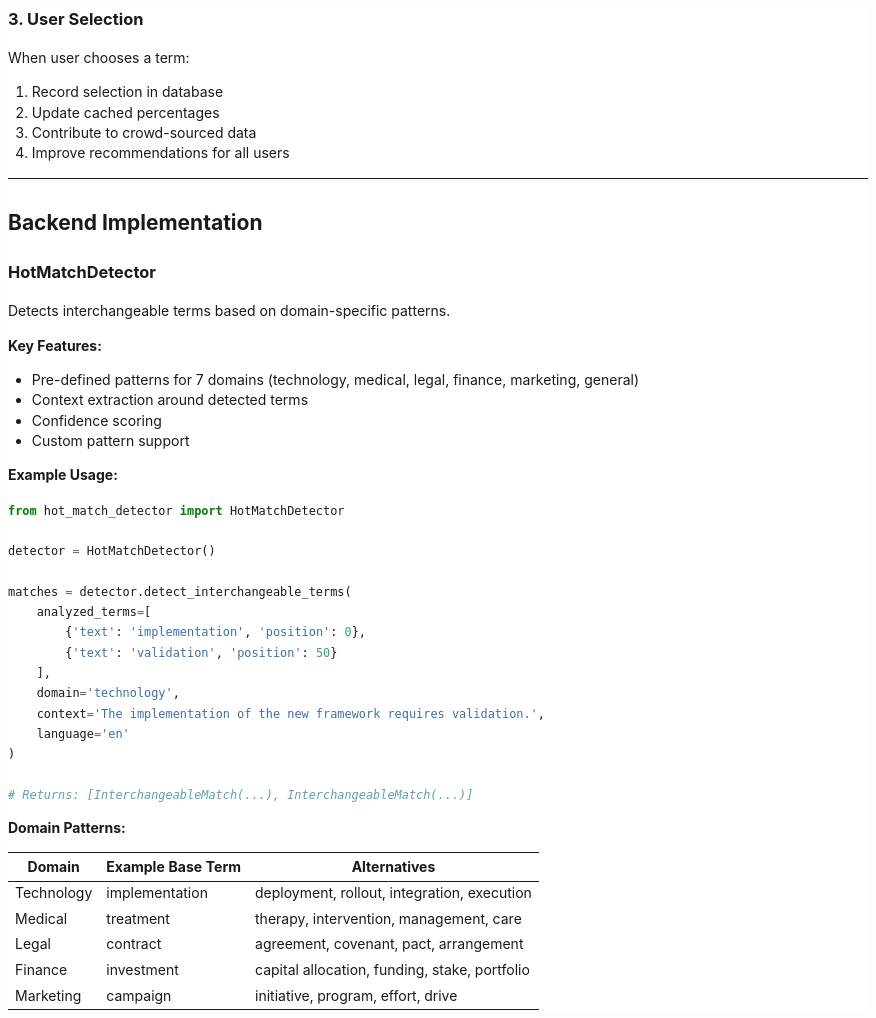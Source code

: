 ### 3. User Selection

When user chooses a term:
1. Record selection in database
2. Update cached percentages
3. Contribute to crowd-sourced data
4. Improve recommendations for all users

---

## Backend Implementation

### HotMatchDetector

Detects interchangeable terms based on domain-specific patterns.

**Key Features:**
- Pre-defined patterns for 7 domains (technology, medical, legal, finance, marketing, general)
- Context extraction around detected terms
- Confidence scoring
- Custom pattern support

**Example Usage:**
```python
from hot_match_detector import HotMatchDetector

detector = HotMatchDetector()

matches = detector.detect_interchangeable_terms(
    analyzed_terms=[
        {'text': 'implementation', 'position': 0},
        {'text': 'validation', 'position': 50}
    ],
    domain='technology',
    context='The implementation of the new framework requires validation.',
    language='en'
)

# Returns: [InterchangeableMatch(...), InterchangeableMatch(...)]
```

**Domain Patterns:**

| Domain | Example Base Term | Alternatives |
|--------|-------------------|--------------|
| Technology | implementation | deployment, rollout, integration, execution |
| Medical | treatment | therapy, intervention, management, care |
| Legal | contract | agreement, covenant, pact, arrangement |
| Finance | investment | capital allocation, funding, stake, portfolio |
| Marketing | campaign | initiative, program, effort, drive |

